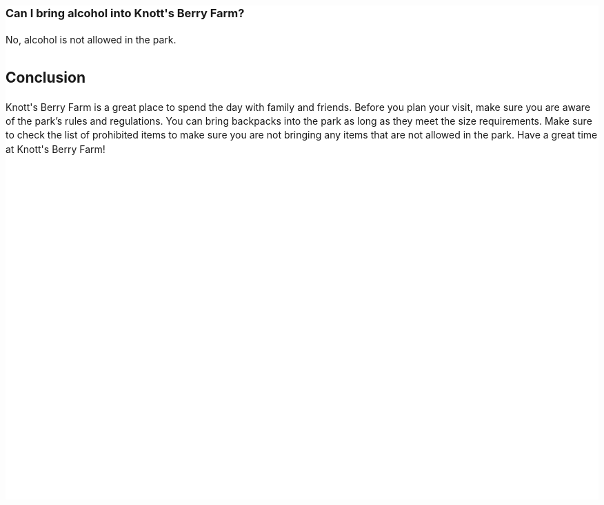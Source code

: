 <h3>Can I bring alcohol into Knott's Berry Farm?</h3>
No, alcohol is not allowed in the park. 

<h2>Conclusion</h2>

Knott's Berry Farm is a great place to spend the day with family and friends. Before you plan your visit, make sure you are aware of the park’s rules and regulations. You can bring backpacks into the park as long as they meet the size requirements. Make sure to check the list of prohibited items to make sure you are not bringing any items that are not allowed in the park. Have a great time at Knott's Berry Farm!

<div style="position: relative; padding-bottom: 56.25%; overflow: hidden"><iframe src="https://www.youtube.com/embed/HRLhcNoldBU" frameborder="0" allow="accelerometer; autoplay; clipboard-write; encrypted-media; gyroscope; picture-in-picture; web-share" allowfullscreen style="position: absolute; top: 0; left: 0; width: 100%; height: 100%;"></iframe>
</div>